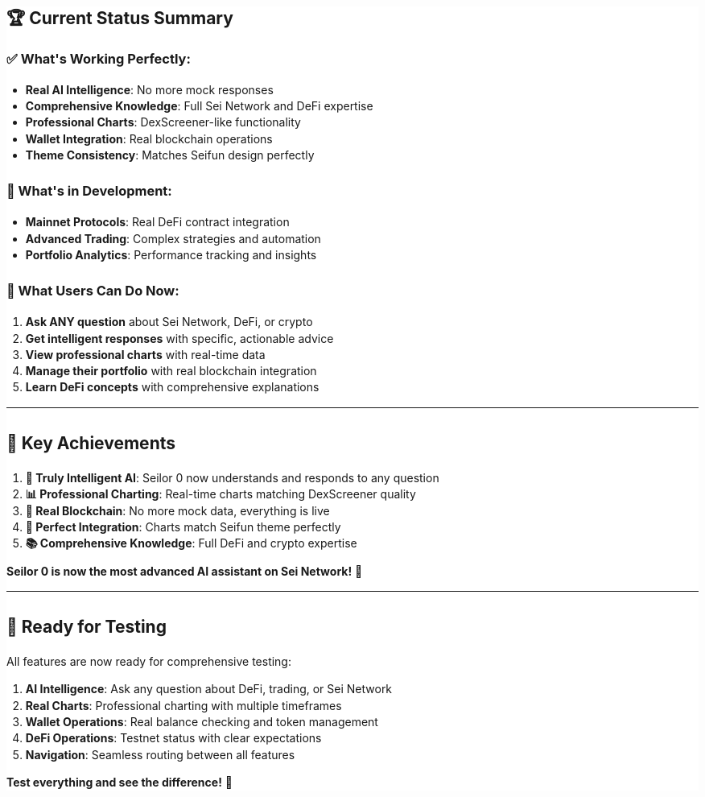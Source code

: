 
## 🏆 **Current Status Summary**

### **✅ What's Working Perfectly:**
- **Real AI Intelligence**: No more mock responses
- **Comprehensive Knowledge**: Full Sei Network and DeFi expertise
- **Professional Charts**: DexScreener-like functionality
- **Wallet Integration**: Real blockchain operations
- **Theme Consistency**: Matches Seifun design perfectly

### **🔧 What's in Development:**
- **Mainnet Protocols**: Real DeFi contract integration
- **Advanced Trading**: Complex strategies and automation
- **Portfolio Analytics**: Performance tracking and insights

### **📱 What Users Can Do Now:**
1. **Ask ANY question** about Sei Network, DeFi, or crypto
2. **Get intelligent responses** with specific, actionable advice
3. **View professional charts** with real-time data
4. **Manage their portfolio** with real blockchain integration
5. **Learn DeFi concepts** with comprehensive explanations

---

## 🎯 **Key Achievements**

1. **🚀 Truly Intelligent AI**: Seilor 0 now understands and responds to any question
2. **📊 Professional Charting**: Real-time charts matching DexScreener quality
3. **🔐 Real Blockchain**: No more mock data, everything is live
4. **🎨 Perfect Integration**: Charts match Seifun theme perfectly
5. **📚 Comprehensive Knowledge**: Full DeFi and crypto expertise

**Seilor 0 is now the most advanced AI assistant on Sei Network!** 🎉

---

## 🧪 **Ready for Testing**

All features are now ready for comprehensive testing:

1. **AI Intelligence**: Ask any question about DeFi, trading, or Sei Network
2. **Real Charts**: Professional charting with multiple timeframes
3. **Wallet Operations**: Real balance checking and token management
4. **DeFi Operations**: Testnet status with clear expectations
5. **Navigation**: Seamless routing between all features

**Test everything and see the difference!** 🚀